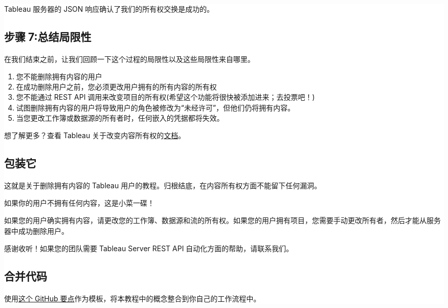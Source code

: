 Tableau 服务器的 JSON 响应确认了我们的所有权交换是成功的。

## 步骤 7:总结局限性

在我们结束之前，让我们回顾一下这个过程的局限性以及这些局限性来自哪里。

1.  您不能删除拥有内容的用户
2.  在成功删除用户之前，您必须更改用户拥有的所有内容的所有权
3.  您不能通过 REST API 调用来改变项目的所有权(希望这个功能将很快被添加进来；去投票吧！)
4.  试图删除拥有内容的用户将导致用户的角色被修改为“未经许可”，但他们仍将拥有内容。
5.  当您更改工作簿或数据源的所有者时，任何嵌入的凭据都将失效。

想了解更多？查看 Tableau 关于改变内容所有权的[文档](https://help.tableau.com/current/online/en-us/owner.htm#considerations-for-changing-content-ownership)。

## 包装它

这就是关于删除拥有内容的 Tableau 用户的教程。归根结底，在内容所有权方面不能留下任何漏洞。

如果你的用户不拥有任何内容，这是小菜一碟！

如果您的用户确实拥有内容，请更改您的工作簿、数据源和流的所有权。如果您的用户拥有项目，您需要手动更改所有者，然后才能从服务器中成功删除用户。

感谢收听！如果您的团队需要 Tableau Server REST API 自动化方面的帮助，请联系我们。

## 合并代码

使用[这个 GitHub 要点](https://gist.github.com/divinorum-webb/3a8b32a4be0b4c98c96d15b997b88aa8)作为模板，将本教程中的概念整合到你自己的工作流程中。